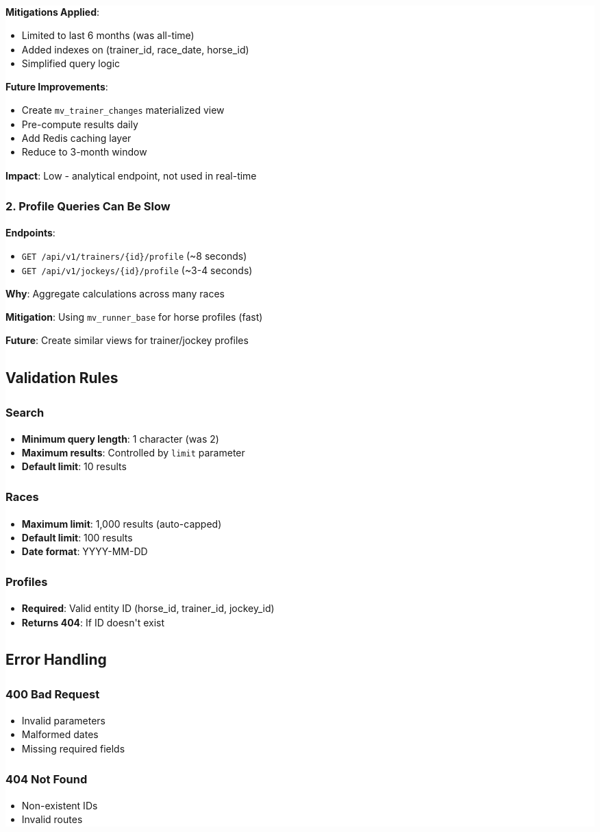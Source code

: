 **Mitigations Applied**:
- Limited to last 6 months (was all-time)
- Added indexes on (trainer_id, race_date, horse_id)
- Simplified query logic

**Future Improvements**:
- Create `mv_trainer_changes` materialized view
- Pre-compute results daily
- Add Redis caching layer
- Reduce to 3-month window

**Impact**: Low - analytical endpoint, not used in real-time

### 2. Profile Queries Can Be Slow

**Endpoints**: 
- `GET /api/v1/trainers/{id}/profile` (~8 seconds)
- `GET /api/v1/jockeys/{id}/profile` (~3-4 seconds)

**Why**: Aggregate calculations across many races

**Mitigation**: Using `mv_runner_base` for horse profiles (fast)

**Future**: Create similar views for trainer/jockey profiles

## Validation Rules

### Search
- **Minimum query length**: 1 character (was 2)
- **Maximum results**: Controlled by `limit` parameter
- **Default limit**: 10 results

### Races
- **Maximum limit**: 1,000 results (auto-capped)
- **Default limit**: 100 results
- **Date format**: YYYY-MM-DD

### Profiles
- **Required**: Valid entity ID (horse_id, trainer_id, jockey_id)
- **Returns 404**: If ID doesn't exist

## Error Handling

### 400 Bad Request
- Invalid parameters
- Malformed dates
- Missing required fields

### 404 Not Found
- Non-existent IDs
- Invalid routes
